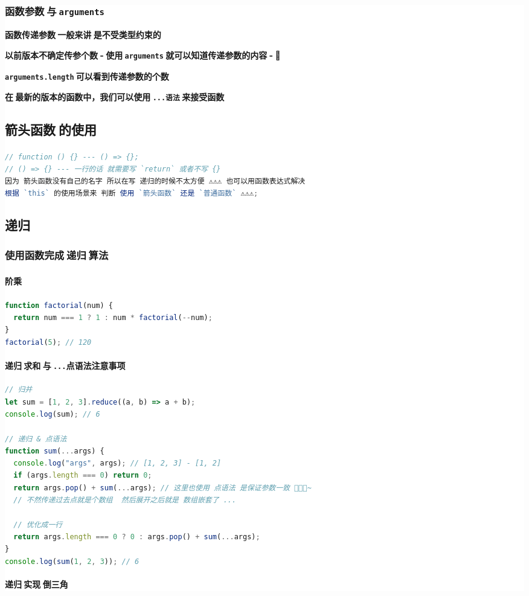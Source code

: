 ### 函数参数 与 `arguments`

**函数传递参数 一般来讲 是不受类型约束的**

**以前版本不确定传参个数 - 使用 `arguments` 就可以知道传递参数的内容 - 🍓**

**`arguments.length` 可以看到传递参数的个数**

**在 最新的版本的函数中，我们可以使用 `...语法` 来接受函数**

## 箭头函数 的使用

```js
// function () {} --- () => {};
// () => {} --- 一行的话 就需要写 `return` 或者不写 {}
因为 箭头函数没有自己的名字 所以在写 递归的时候不太方便 ⚠️⚠️⚠️ 也可以用函数表达式解决
根据 `this` 的使用场景来 判断 使用 `箭头函数` 还是 `普通函数` ⚠️⚠️⚠️;
```

## 递归

### 使用函数完成 递归 算法

#### **阶乘**

```js
function factorial(num) {
  return num === 1 ? 1 : num * factorial(--num);
}
factorial(5); // 120
```

#### 递归 求和 与 `...`点语法注意事项

```js
// 归并
let sum = [1, 2, 3].reduce((a, b) => a + b);
console.log(sum); // 6

// 递归 & 点语法
function sum(...args) {
  console.log("args", args); // [1, 2, 3] - [1, 2]
  if (args.length === 0) return 0;
  return args.pop() + sum(...args); // 这里也使用 点语法 是保证参数一致 🍓🍓🍓~
  // 不然传递过去点就是个数组  然后展开之后就是 数组嵌套了 ...

  // 优化成一行
  return args.length === 0 ? 0 : args.pop() + sum(...args);
}
console.log(sum(1, 2, 3)); // 6
```

#### 递归 实现 倒三角
